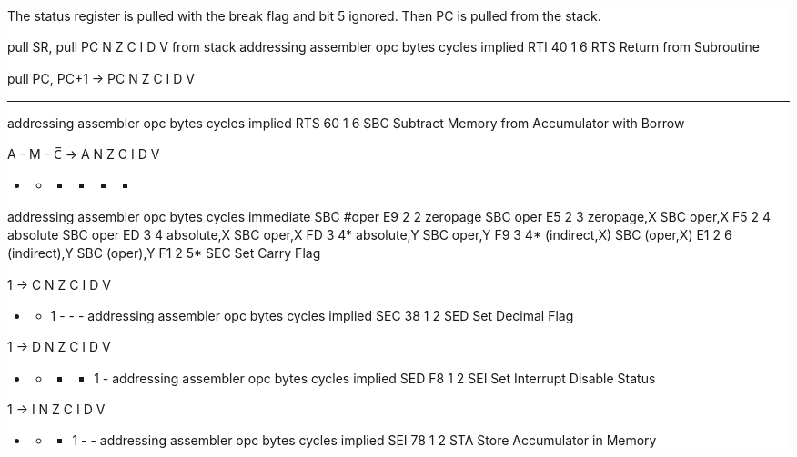 The status register is pulled with the break flag
and bit 5 ignored. Then PC is pulled from the stack.

pull SR, pull PC
N	Z	C	I	D	V
from stack
addressing	assembler	opc	bytes	cycles
implied	RTI	40	1	6
RTS
Return from Subroutine

pull PC, PC+1 -> PC
N	Z	C	I	D	V
-	-	-	-	-	-
addressing	assembler	opc	bytes	cycles
implied	RTS	60	1	6
SBC
Subtract Memory from Accumulator with Borrow

A - M - C̅ -> A
N	Z	C	I	D	V
+	+	+	-	-	+
addressing	assembler	opc	bytes	cycles
immediate	SBC #oper	E9	2	2
zeropage	SBC oper	E5	2	3
zeropage,X	SBC oper,X	F5	2	4
absolute	SBC oper	ED	3	4
absolute,X	SBC oper,X	FD	3	4*
absolute,Y	SBC oper,Y	F9	3	4*
(indirect,X)	SBC (oper,X)	E1	2	6
(indirect),Y	SBC (oper),Y	F1	2	5*
SEC
Set Carry Flag

1 -> C
N	Z	C	I	D	V
-	-	1	-	-	-
addressing	assembler	opc	bytes	cycles
implied	SEC	38	1	2
SED
Set Decimal Flag

1 -> D
N	Z	C	I	D	V
-	-	-	-	1	-
addressing	assembler	opc	bytes	cycles
implied	SED	F8	1	2
SEI
Set Interrupt Disable Status

1 -> I
N	Z	C	I	D	V
-	-	-	1	-	-
addressing	assembler	opc	bytes	cycles
implied	SEI	78	1	2
STA
Store Accumulator in Memory
